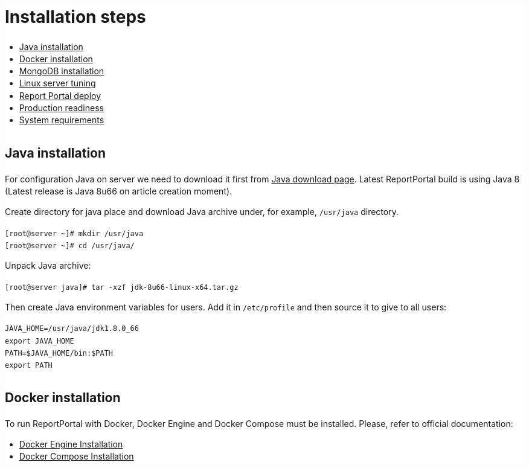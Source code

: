 # Installation steps 

- [Java installation](https://github.com/reportportal/reportportal/blob/master/installation.md#java-installation)
- [Docker installation](https://github.com/reportportal/reportportal/blob/master/installation.md#docker-installation)
- [MongoDB installation](https://github.com/reportportal/reportportal/blob/master/installation.md#mongodb-installation-optional)
- [Linux server  tuning](https://github.com/reportportal/reportportal/blob/master/installation.md#linux-server-tuning)
- [Report Portal deploy](https://github.com/reportportal/reportportal/blob/master/installation.md#reportportal-application-installation)
- [Production readiness](https://github.com/reportportal/reportportal/blob/master/installation.md#production-readiness)
- [System requirements](https://github.com/reportportal/reportportal/blob/master/installation.md#system-requirements)

## Java installation


For configuration Java on server we need to download it first from [Java download page](http://www.oracle.com/technetwork/java/javase/downloads/index.html).
Latest ReportPortal build is using Java 8 (Latest release is Java 8u66 on article creation moment).

Create directory for java place and download Java archive under, for example, ``/usr/java`` directory.
```Shell
[root@server ~]# mkdir /usr/java
[root@server ~]# cd /usr/java/
```

Unpack Java archive:

```Shell
[root@server java]# tar -xzf jdk-8u66-linux-x64.tar.gz
```

Then create Java environment variables for users. Add it in `/etc/profile` and then source it to give to all users:

```Shell
JAVA_HOME=/usr/java/jdk1.8.0_66
export JAVA_HOME
PATH=$JAVA_HOME/bin:$PATH
export PATH
```


## Docker installation

To run ReportPortal with Docker, Docker Engine and Docker Compose must be installed. 
Please, refer to official documentation:
* [Docker Engine Installation](https://docs.docker.com/engine/installation/)
* [Docker Compose Installation](https://docs.docker.com/compose/install/)
